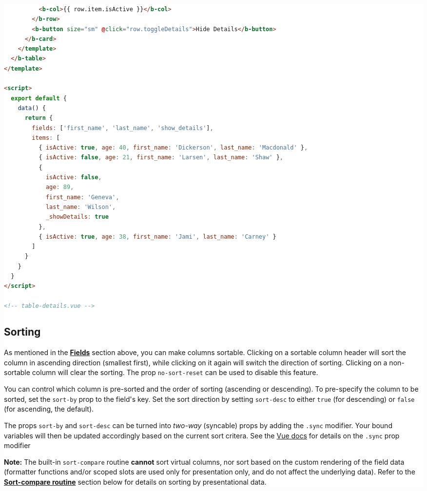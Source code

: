 ```html
          <b-col>{{ row.item.isActive }}</b-col>
        </b-row>
        <b-button size="sm" @click="row.toggleDetails">Hide Details</b-button>
      </b-card>
    </template>
  </b-table>
</template>

<script>
  export default {
    data() {
      return {
        fields: ['first_name', 'last_name', 'show_details'],
        items: [
          { isActive: true, age: 40, first_name: 'Dickerson', last_name: 'Macdonald' },
          { isActive: false, age: 21, first_name: 'Larsen', last_name: 'Shaw' },
          {
            isActive: false,
            age: 89,
            first_name: 'Geneva',
            last_name: 'Wilson',
            _showDetails: true
          },
          { isActive: true, age: 38, first_name: 'Jami', last_name: 'Carney' }
        ]
      }
    }
  }
</script>

<!-- table-details.vue -->
```

## Sorting

As mentioned in the [**Fields**](#fields-column-definitions-) section above, you can make columns
sortable. Clicking on a sortable column header will sort the column in ascending direction (smallest
first), while clicking on it again will switch the direction of sorting. Clicking on a non-sortable
column will clear the sorting. The prop `no-sort-reset` can be used to disable this feature.

You can control which column is pre-sorted and the order of sorting (ascending or descending). To
pre-specify the column to be sorted, set the `sort-by` prop to the field's key. Set the sort
direction by setting `sort-desc` to either `true` (for descending) or `false` (for ascending, the
default).

The props `sort-by` and `sort-desc` can be turned into _two-way_ (syncable) props by adding the
`.sync` modifier. Your bound variables will then be updated accordingly based on the current sort
critera. See the [Vue docs](http://vuejs.org/v2/guide/components.html#sync-Modifier) for details on
the `.sync` prop modifier

**Note:** The built-in `sort-compare` routine **cannot** sort virtual columns, nor sort based on the
custom rendering of the field data (formatter functions and/or scoped slots are used only for
presentation only, and do not affect the underlying data). Refer to the
[**Sort-compare routine**](#sort-compare-routine) section below for details on sorting by
presentational data.
